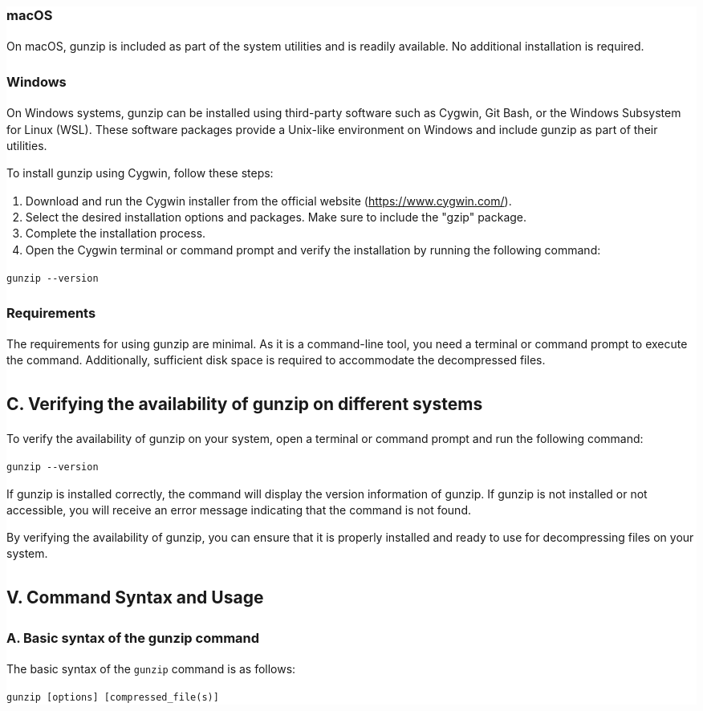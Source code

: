 ### macOS

On macOS, gunzip is included as part of the system utilities and is readily available. No additional installation is required.

### Windows

On Windows systems, gunzip can be installed using third-party software such as Cygwin, Git Bash, or the Windows Subsystem for Linux (WSL). These software packages provide a Unix-like environment on Windows and include gunzip as part of their utilities.

To install gunzip using Cygwin, follow these steps:

1. Download and run the Cygwin installer from the official website (https://www.cygwin.com/).
2. Select the desired installation options and packages. Make sure to include the "gzip" package.
3. Complete the installation process.
4. Open the Cygwin terminal or command prompt and verify the installation by running the following command:

```shell
gunzip --version
```

### Requirements

The requirements for using gunzip are minimal. As it is a command-line tool, you need a terminal or command prompt to execute the command. Additionally, sufficient disk space is required to accommodate the decompressed files.

## C. Verifying the availability of gunzip on different systems

To verify the availability of gunzip on your system, open a terminal or command prompt and run the following command:

```shell
gunzip --version
```

If gunzip is installed correctly, the command will display the version information of gunzip. If gunzip is not installed or not accessible, you will receive an error message indicating that the command is not found.

By verifying the availability of gunzip, you can ensure that it is properly installed and ready to use for decompressing files on your system.
## V. Command Syntax and Usage

### A. Basic syntax of the gunzip command

The basic syntax of the `gunzip` command is as follows:

```
gunzip [options] [compressed_file(s)]
```
